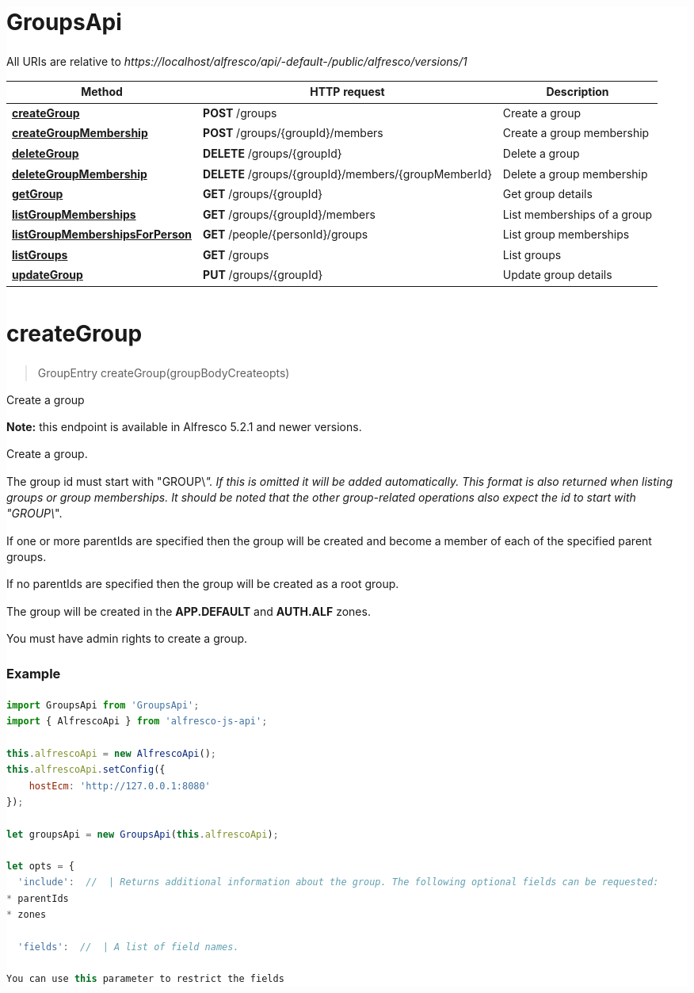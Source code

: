# GroupsApi

All URIs are relative to *https://localhost/alfresco/api/-default-/public/alfresco/versions/1*

Method | HTTP request | Description
------------- | ------------- | -------------
[**createGroup**](GroupsApi.md#createGroup) | **POST** /groups | Create a group
[**createGroupMembership**](GroupsApi.md#createGroupMembership) | **POST** /groups/{groupId}/members | Create a group membership
[**deleteGroup**](GroupsApi.md#deleteGroup) | **DELETE** /groups/{groupId} | Delete a group
[**deleteGroupMembership**](GroupsApi.md#deleteGroupMembership) | **DELETE** /groups/{groupId}/members/{groupMemberId} | Delete a group membership
[**getGroup**](GroupsApi.md#getGroup) | **GET** /groups/{groupId} | Get group details
[**listGroupMemberships**](GroupsApi.md#listGroupMemberships) | **GET** /groups/{groupId}/members | List memberships of a group
[**listGroupMembershipsForPerson**](GroupsApi.md#listGroupMembershipsForPerson) | **GET** /people/{personId}/groups | List group memberships
[**listGroups**](GroupsApi.md#listGroups) | **GET** /groups | List groups
[**updateGroup**](GroupsApi.md#updateGroup) | **PUT** /groups/{groupId} | Update group details


<a name="createGroup"></a>
# **createGroup**
> GroupEntry createGroup(groupBodyCreateopts)

Create a group

**Note:** this endpoint is available in Alfresco 5.2.1 and newer versions.

Create a group.

The group id must start with \"GROUP\\_\". If this is omitted it will be added automatically.
This format is also returned when listing groups or group memberships. It should be noted
that the other group-related operations also expect the id to start with \"GROUP\\_\".

If one or more parentIds are specified then the group will be created and become a member
of each of the specified parent groups.

If no parentIds are specified then the group will be created as a root group.

The group will be created in the **APP.DEFAULT** and **AUTH.ALF** zones.

You must have admin rights to create a group.


### Example
```javascript
import GroupsApi from 'GroupsApi';
import { AlfrescoApi } from 'alfresco-js-api';

this.alfrescoApi = new AlfrescoApi();
this.alfrescoApi.setConfig({
    hostEcm: 'http://127.0.0.1:8080'
});

let groupsApi = new GroupsApi(this.alfrescoApi);

let opts = { 
  'include':  //  | Returns additional information about the group. The following optional fields can be requested:
* parentIds
* zones

  'fields':  //  | A list of field names.

You can use this parameter to restrict the fields
```